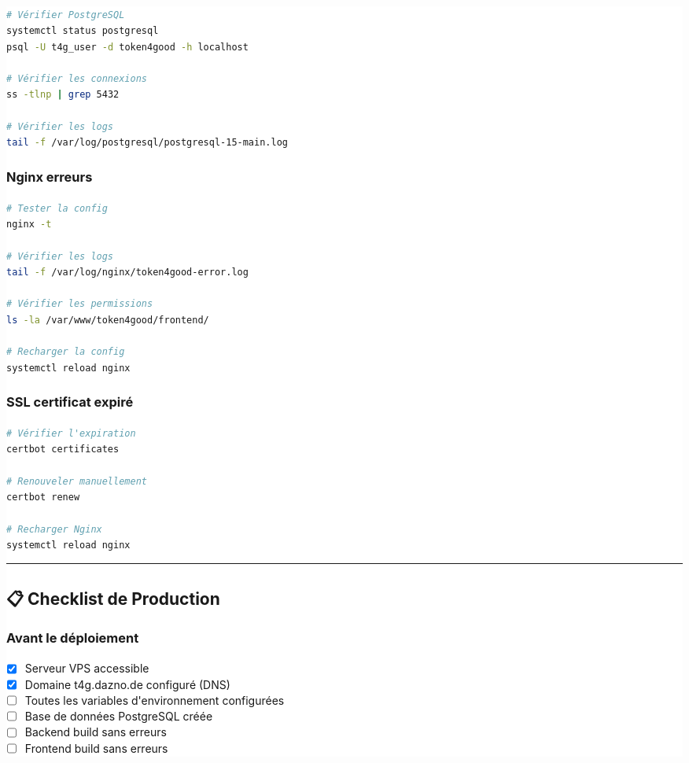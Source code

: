 ```bash
# Vérifier PostgreSQL
systemctl status postgresql
psql -U t4g_user -d token4good -h localhost

# Vérifier les connexions
ss -tlnp | grep 5432

# Vérifier les logs
tail -f /var/log/postgresql/postgresql-15-main.log
```

### Nginx erreurs

```bash
# Tester la config
nginx -t

# Vérifier les logs
tail -f /var/log/nginx/token4good-error.log

# Vérifier les permissions
ls -la /var/www/token4good/frontend/

# Recharger la config
systemctl reload nginx
```

### SSL certificat expiré

```bash
# Vérifier l'expiration
certbot certificates

# Renouveler manuellement
certbot renew

# Recharger Nginx
systemctl reload nginx
```

---

## 📋 Checklist de Production

### Avant le déploiement
- [x] Serveur VPS accessible
- [x] Domaine t4g.dazno.de configuré (DNS)
- [ ] Toutes les variables d'environnement configurées
- [ ] Base de données PostgreSQL créée
- [ ] Backend build sans erreurs
- [ ] Frontend build sans erreurs

